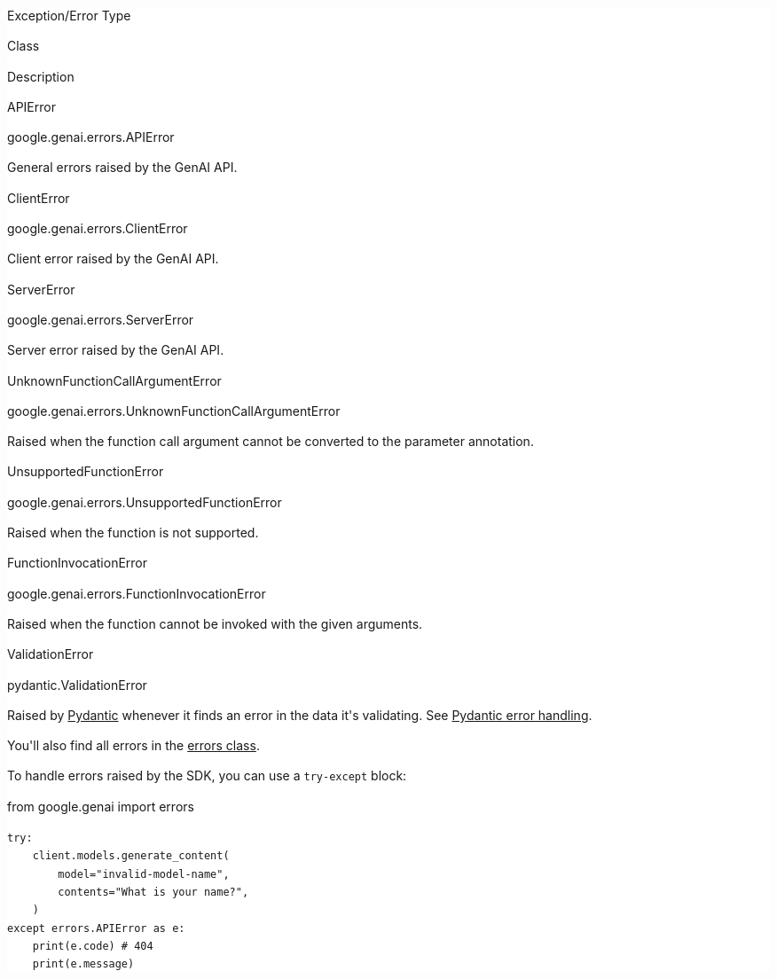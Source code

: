 Exception/Error Type

Class

Description

APIError

google.genai.errors.APIError

General errors raised by the GenAI API.

ClientError

google.genai.errors.ClientError

Client error raised by the GenAI API.

ServerError

google.genai.errors.ServerError

Server error raised by the GenAI API.

UnknownFunctionCallArgumentError

google.genai.errors.UnknownFunctionCallArgumentError

Raised when the function call argument cannot be converted to the parameter annotation.

UnsupportedFunctionError

google.genai.errors.UnsupportedFunctionError

Raised when the function is not supported.

FunctionInvocationError

google.genai.errors.FunctionInvocationError

Raised when the function cannot be invoked with the given arguments.

ValidationError

pydantic.ValidationError

Raised by [Pydantic](https://docs.pydantic.dev/latest/api/pydantic_core/#pydantic_core.ValidationError) whenever it finds an error in the data it's validating. See [Pydantic error handling](https://docs.pydantic.dev/latest/errors/errors/).

You'll also find all errors in the [errors class](https://github.com/googleapis/python-genai/blob/main/google/genai/errors.py).

To handle errors raised by the SDK, you can use a `try-except` block:

from google.genai import errors
    
    try:
        client.models.generate_content(
            model="invalid-model-name",
            contents="What is your name?",
        )
    except errors.APIError as e:
        print(e.code) # 404
        print(e.message)
